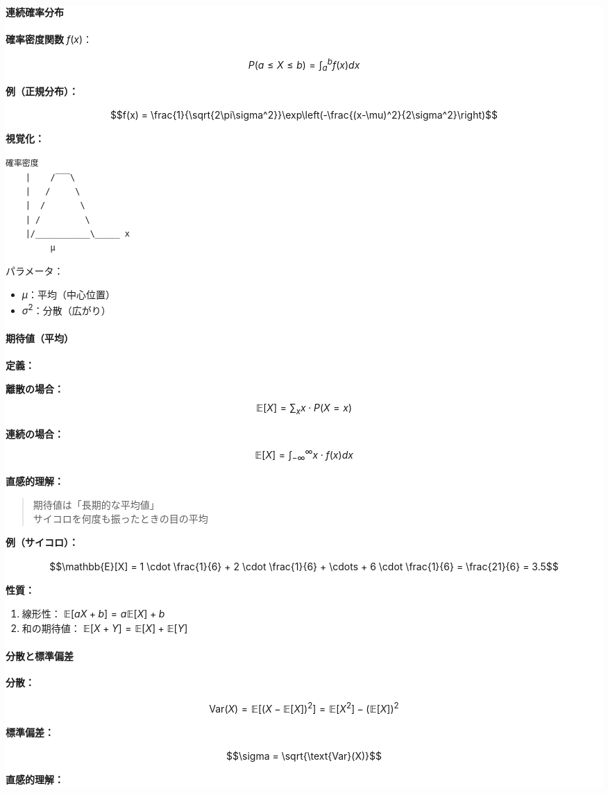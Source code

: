 #### 連続確率分布

**確率密度関数** $f(x)$：

$$P(a \leq X \leq b) = \int_a^b f(x)dx$$

**例（正規分布）：**

$$f(x) = \frac{1}{\sqrt{2\pi\sigma^2}}\exp\left(-\frac{(x-\mu)^2}{2\sigma^2}\right)$$

**視覚化：**
```
確率密度
    |    /‾‾‾\
    |   /     \
    |  /       \
    | /         \
    |/___________\_____ x
         μ
```

パラメータ：
- $\mu$：平均（中心位置）
- $\sigma^2$：分散（広がり）

#### 期待値（平均）

**定義：**

**離散の場合：**
$$\mathbb{E}[X] = \sum_x x \cdot P(X=x)$$

**連続の場合：**
$$\mathbb{E}[X] = \int_{-\infty}^{\infty} x \cdot f(x)dx$$

**直感的理解：**

> 期待値は「長期的な平均値」  
> サイコロを何度も振ったときの目の平均

**例（サイコロ）：**

$$\mathbb{E}[X] = 1 \cdot \frac{1}{6} + 2 \cdot \frac{1}{6} + \cdots + 6 \cdot \frac{1}{6} = \frac{21}{6} = 3.5$$

**性質：**
1. 線形性： $\mathbb{E}[aX + b] = a\mathbb{E}[X] + b$
2. 和の期待値： $\mathbb{E}[X + Y] = \mathbb{E}[X] + \mathbb{E}[Y]$

#### 分散と標準偏差

**分散：**

$$\text{Var}(X) = \mathbb{E}[(X - \mathbb{E}[X])^2] = \mathbb{E}[X^2] - (\mathbb{E}[X])^2$$

**標準偏差：**

$$\sigma = \sqrt{\text{Var}(X)}$$

**直感的理解：**
